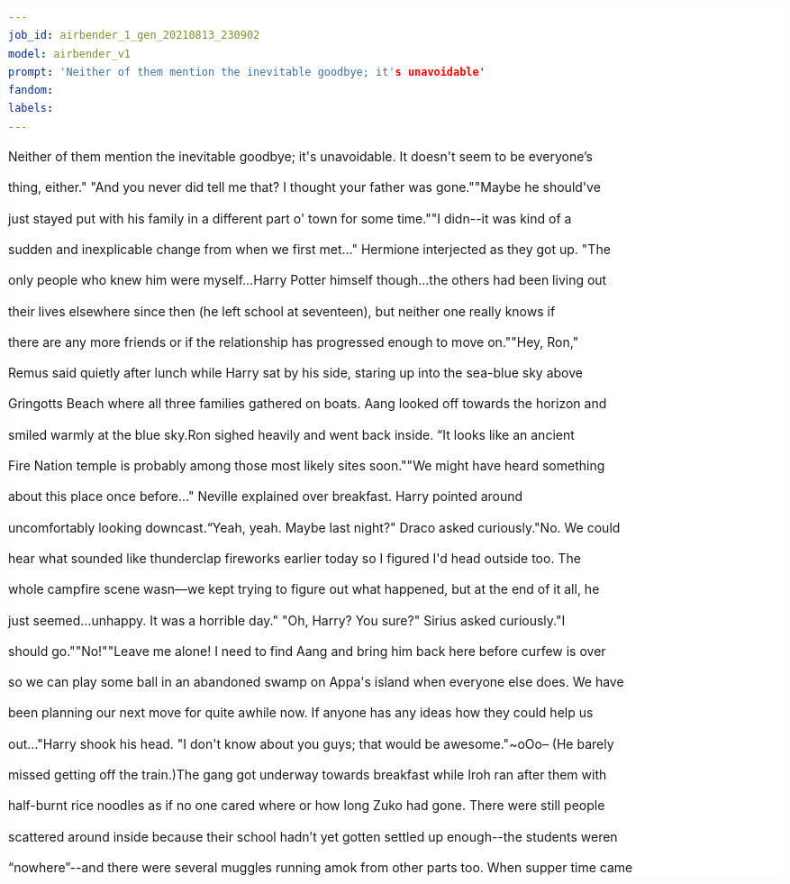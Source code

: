 ```yaml
---
job_id: airbender_1_gen_20210813_230902
model: airbender_v1
prompt: 'Neither of them mention the inevitable goodbye; it's unavoidable'
fandom:
labels:
---
```


Neither of them mention the inevitable goodbye; it's unavoidable.  It doesn't seem to be everyone’s

thing, either." "And you never did tell me that? I thought your father was gone.""Maybe he should've

just stayed put with his family in a different part o' town for some time.""I didn--it was kind of a

sudden and inexplicable change from when we first met…" Hermione interjected as they got up. "The

only people who knew him were myself…Harry Potter himself though...the others had been living out

their lives elsewhere since then (he left school at seventeen), but neither one really knows if

there are any more friends or if the relationship has progressed enough to move on.""Hey, Ron,"

Remus said quietly after lunch while Harry sat by his side, staring up into the sea-blue sky above

Gringotts Beach where all three families gathered on boats. Aang looked off towards the horizon and

smiled warmly at the blue sky.Ron sighed heavily and went back inside. “It looks like an ancient

Fire Nation temple is probably among those most likely sites soon.""We might have heard something

about this place once before..." Neville explained over breakfast. Harry pointed around

uncomfortably looking downcast.“Yeah, yeah. Maybe last night?" Draco asked curiously."No. We could

hear what sounded like thunderclap fireworks earlier today so I figured I'd head outside too. The

whole campfire scene wasn—we kept trying to figure out what happened, but at the end of it all, he

just seemed…unhappy.  It was a horrible day." "Oh, Harry? You sure?" Sirius asked curiously."I

should go.""No!""Leave me alone! I need to find Aang and bring him back here before curfew is over

so we can play some ball in an abandoned swamp on Appa's island when everyone else does. We have

been planning our next move for quite awhile now. If anyone has any ideas how they could help us

out…"Harry shook his head. "I don't know about you guys; that would be awesome."~oOo– (He barely

missed getting off the train.)The gang got underway towards breakfast while Iroh ran after them with

half-burnt rice noodles as if no one cared where or how long Zuko had gone. There were still people

scattered around inside because their school hadn’t yet gotten settled up enough--the students weren

“nowhere”--and there were several muggles running amok from other parts too. When supper time came
